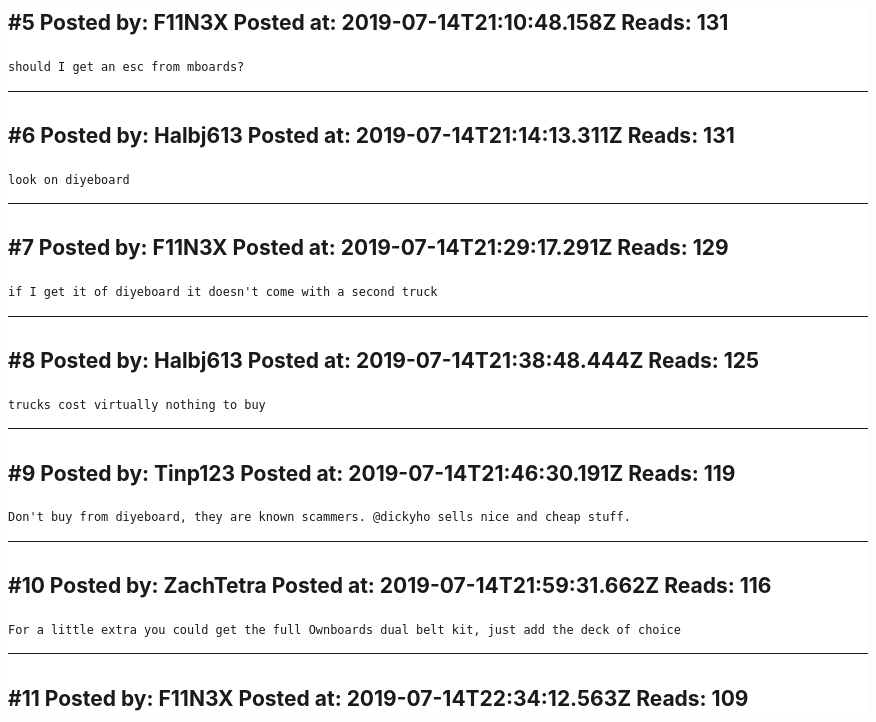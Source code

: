 ## \#5 Posted by: F11N3X Posted at: 2019-07-14T21:10:48.158Z Reads: 131

```
should I get an esc from mboards?
```

---
## \#6 Posted by: Halbj613 Posted at: 2019-07-14T21:14:13.311Z Reads: 131

```
look on diyeboard
```

---
## \#7 Posted by: F11N3X Posted at: 2019-07-14T21:29:17.291Z Reads: 129

```
if I get it of diyeboard it doesn't come with a second truck
```

---
## \#8 Posted by: Halbj613 Posted at: 2019-07-14T21:38:48.444Z Reads: 125

```
trucks cost virtually nothing to buy
```

---
## \#9 Posted by: Tinp123 Posted at: 2019-07-14T21:46:30.191Z Reads: 119

```
Don't buy from diyeboard, they are known scammers. @dickyho sells nice and cheap stuff.
```

---
## \#10 Posted by: ZachTetra Posted at: 2019-07-14T21:59:31.662Z Reads: 116

```
For a little extra you could get the full Ownboards dual belt kit, just add the deck of choice
```

---
## \#11 Posted by: F11N3X Posted at: 2019-07-14T22:34:12.563Z Reads: 109
